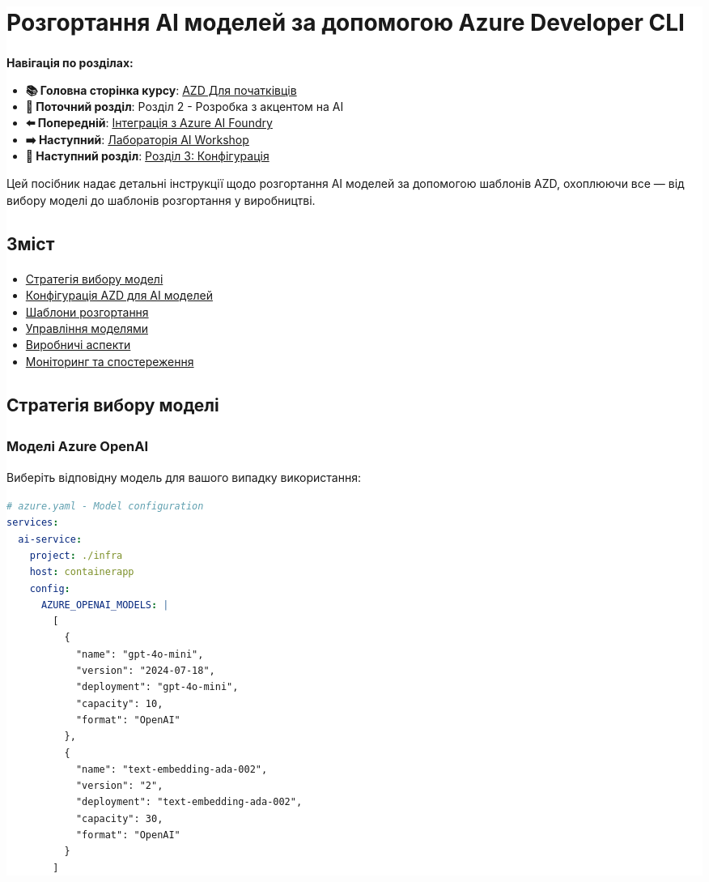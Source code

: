 
# Розгортання AI моделей за допомогою Azure Developer CLI

**Навігація по розділах:**
- **📚 Головна сторінка курсу**: [AZD Для початківців](../../README.md)
- **📖 Поточний розділ**: Розділ 2 - Розробка з акцентом на AI
- **⬅️ Попередній**: [Інтеграція з Azure AI Foundry](azure-ai-foundry-integration.md)
- **➡️ Наступний**: [Лабораторія AI Workshop](ai-workshop-lab.md)
- **🚀 Наступний розділ**: [Розділ 3: Конфігурація](../getting-started/configuration.md)

Цей посібник надає детальні інструкції щодо розгортання AI моделей за допомогою шаблонів AZD, охоплюючи все — від вибору моделі до шаблонів розгортання у виробництві.

## Зміст

- [Стратегія вибору моделі](../../../../docs/ai-foundry)
- [Конфігурація AZD для AI моделей](../../../../docs/ai-foundry)
- [Шаблони розгортання](../../../../docs/ai-foundry)
- [Управління моделями](../../../../docs/ai-foundry)
- [Виробничі аспекти](../../../../docs/ai-foundry)
- [Моніторинг та спостереження](../../../../docs/ai-foundry)

## Стратегія вибору моделі

### Моделі Azure OpenAI

Виберіть відповідну модель для вашого випадку використання:

```yaml
# azure.yaml - Model configuration
services:
  ai-service:
    project: ./infra
    host: containerapp
    config:
      AZURE_OPENAI_MODELS: |
        [
          {
            "name": "gpt-4o-mini",
            "version": "2024-07-18",
            "deployment": "gpt-4o-mini",
            "capacity": 10,
            "format": "OpenAI"
          },
          {
            "name": "text-embedding-ada-002",
            "version": "2",
            "deployment": "text-embedding-ada-002", 
            "capacity": 30,
            "format": "OpenAI"
          }
        ]
```
